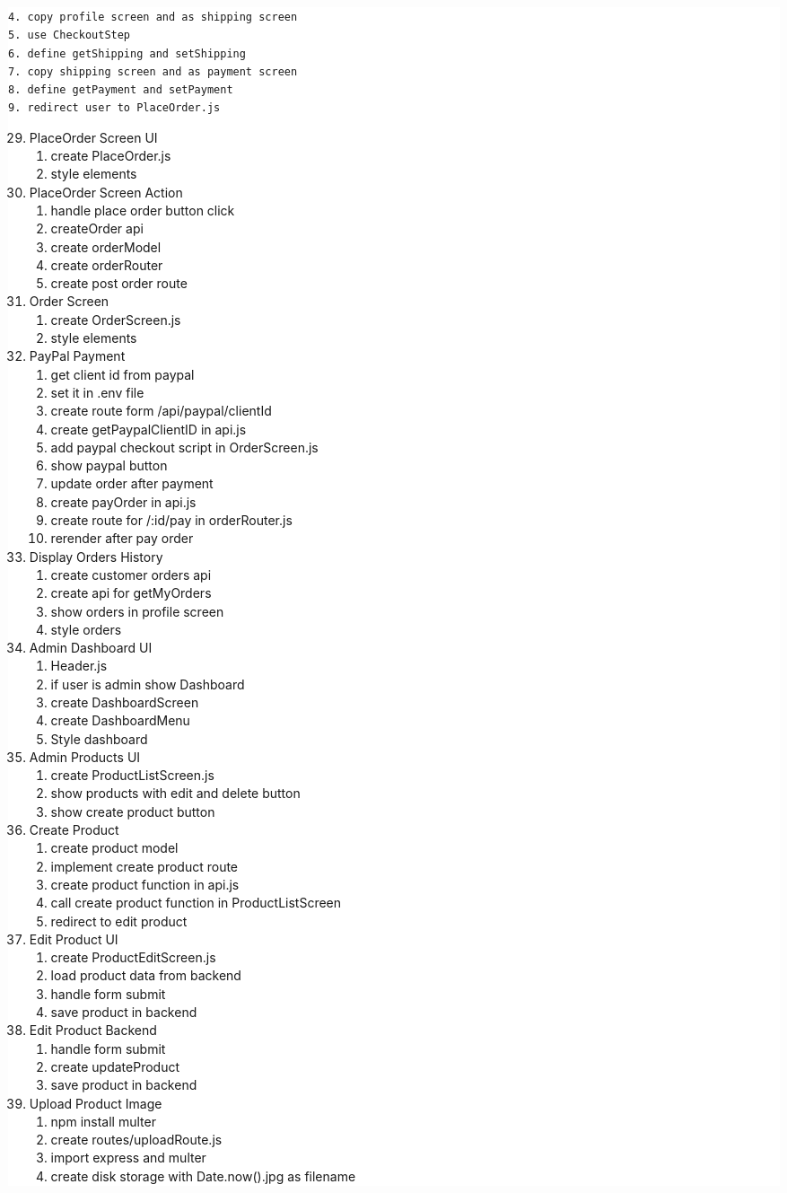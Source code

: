    4. copy profile screen and as shipping screen
    5. use CheckoutStep
    6. define getShipping and setShipping
    7. copy shipping screen and as payment screen
    8. define getPayment and setPayment
    9. redirect user to PlaceOrder.js
29. PlaceOrder Screen UI
    1. create PlaceOrder.js
    2. style elements
30. PlaceOrder Screen Action
    1. handle place order button click
    2. createOrder api
    3. create orderModel
    4. create orderRouter
    5. create post order route
31. Order Screen
    1. create OrderScreen.js
    2. style elements
32. PayPal Payment
    1. get client id from paypal
    2. set it in .env file
    3. create route form /api/paypal/clientId
    4. create getPaypalClientID in api.js
    5. add paypal checkout script in OrderScreen.js
    6. show paypal button
    7. update order after payment
    8. create payOrder in api.js
    9. create route for /:id/pay in orderRouter.js
    10. rerender after pay order
33. Display Orders History
    1. create customer orders api
    2. create api for getMyOrders
    3. show orders in profile screen
    4. style orders
34. Admin Dashboard UI
    1. Header.js
    2. if user is admin show Dashboard
    3. create DashboardScreen
    4. create DashboardMenu
    5. Style dashboard
35. Admin Products UI
    1. create ProductListScreen.js
    2. show products with edit and delete button
    3. show create product button
36. Create Product
    1. create product model
    2. implement create product route
    3. create product function in api.js
    4. call create product function in ProductListScreen
    5. redirect to edit product
37. Edit Product UI
    1. create ProductEditScreen.js
    2. load product data from backend
    3. handle form submit
    4. save product in backend
38. Edit Product Backend
    1. handle form submit
    2. create updateProduct
    3. save product in backend
39. Upload Product Image
    1. npm install multer
    2. create routes/uploadRoute.js
    3. import express and multer
    4. create disk storage with Date.now().jpg as filename
